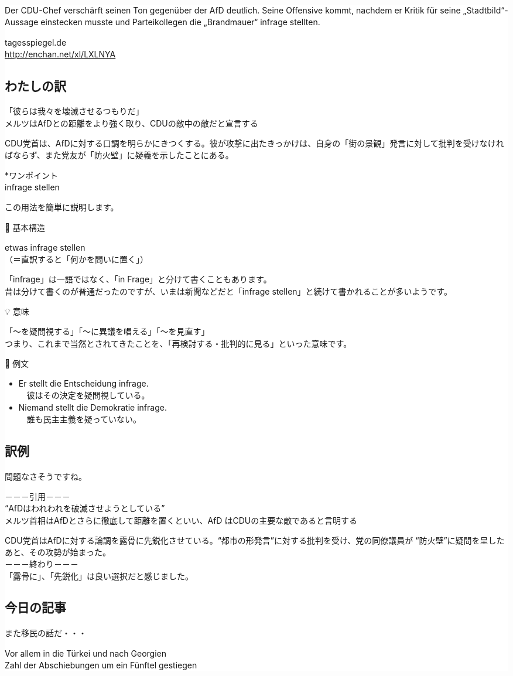 Der CDU-Chef verschärft seinen Ton gegenüber der AfD deutlich. Seine Offensive kommt, nachdem er Kritik für seine „Stadtbild“-Aussage einstecken musste und Parteikollegen die „Brandmauer“ infrage stellten.

tagesspiegel.de  
<http://enchan.net/xl/LXLNYA>


## わたしの訳
「彼らは我々を壊滅させるつもりだ」  
メルツはAfDとの距離をより強く取り、CDUの敵中の敵だと宣言する

CDU党首は、AfDに対する口調を明らかにきつくする。彼が攻撃に出たきっかけは、自身の「街の景観」発言に対して批判を受けなければならず、また党友が「防火壁」に疑義を示したことにある。

*ワンポイント  
infrage stellen

この用法を簡単に説明します。

🧩 基本構造

etwas infrage stellen  
（＝直訳すると「何かを問いに置く」）

「infrage」は一語ではなく、「in Frage」と分けて書くこともあります。  
昔は分けて書くのが普通だったのですが、いまは新聞などだと「infrage stellen」と続けて書かれることが多いようです。

💡 意味

「〜を疑問視する」「〜に異議を唱える」「〜を見直す」  
つまり、これまで当然とされてきたことを、「再検討する・批判的に見る」といった意味です。

🧠 例文

+ Er stellt die Entscheidung infrage.  
　彼はその決定を疑問視している。
+ Niemand stellt die Demokratie infrage.  
　誰も民主主義を疑っていない。


## 訳例
問題なさそうですね。

－－－引用－－－  
“AfDはわれわれを破滅させようとしている”　  
メルツ首相はAfDとさらに徹底して距離を置くといい、AfD はCDUの主要な敵であると言明する

CDU党首はAfDに対する論調を露骨に先鋭化させている。“都市の形発言”に対する批判を受け、党の同僚議員が “防火壁”に疑問を呈したあと、その攻勢が始まった。　  
－－－終わり－－－  
「露骨に」、「先鋭化」は良い選択だと感じました。


## 今日の記事
また移民の話だ・・・

Vor allem in die Türkei und nach Georgien  
Zahl der Abschiebungen um ein Fünftel gestiegen
